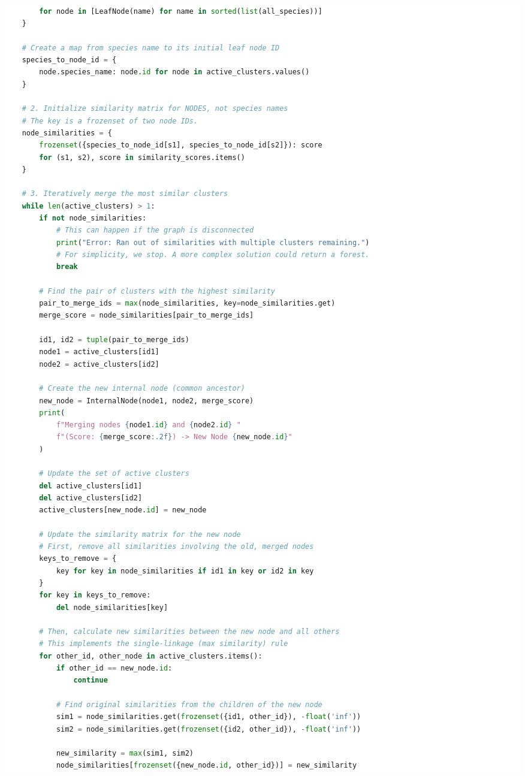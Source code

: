 ```python
        for node in [LeafNode(name) for name in sorted(list(all_species))]
    }
    
    # Create a map from species name to its initial leaf node ID
    species_to_node_id = {
        node.species_name: node.id for node in active_clusters.values()
    }

    # 2. Initialize similarity matrix for NODES, not species names
    # The key is a frozenset of two node IDs.
    node_similarities = {
        frozenset({species_to_node_id[s1], species_to_node_id[s2]}): score
        for (s1, s2), score in similarity_scores.items()
    }

    # 3. Iteratively merge the most similar clusters
    while len(active_clusters) > 1:
        if not node_similarities:
            # This can happen if the graph is disconnected
            print("Error: Ran out of similarities with multiple clusters remaining.")
            # For simplicity, we stop. A more complex solution could return a forest.
            break

        # Find the pair of clusters with the highest similarity
        pair_to_merge_ids = max(node_similarities, key=node_similarities.get)
        merge_score = node_similarities[pair_to_merge_ids]

        id1, id2 = tuple(pair_to_merge_ids)
        node1 = active_clusters[id1]
        node2 = active_clusters[id2]

        # Create the new internal node (common ancestor)
        new_node = InternalNode(node1, node2, merge_score)
        print(
            f"Merging nodes {node1.id} and {node2.id} "
            f"(Score: {merge_score:.2f}) -> New Node {new_node.id}"
        )

        # Update the set of active clusters
        del active_clusters[id1]
        del active_clusters[id2]
        active_clusters[new_node.id] = new_node

        # Update the similarity matrix for the new node
        # First, remove all similarities involving the old, merged nodes
        keys_to_remove = {
            key for key in node_similarities if id1 in key or id2 in key
        }
        for key in keys_to_remove:
            del node_similarities[key]

        # Then, calculate new similarities between the new node and all others
        # This implements the single-linkage (max similarity) rule
        for other_id, other_node in active_clusters.items():
            if other_id == new_node.id:
                continue
            
            # Find original similarities from the children of the new node
            sim1 = node_similarities.get(frozenset({id1, other_id}), -float('inf'))
            sim2 = node_similarities.get(frozenset({id2, other_id}), -float('inf'))
            
            new_similarity = max(sim1, sim2)
            node_similarities[frozenset({new_node.id, other_id})] = new_similarity
```